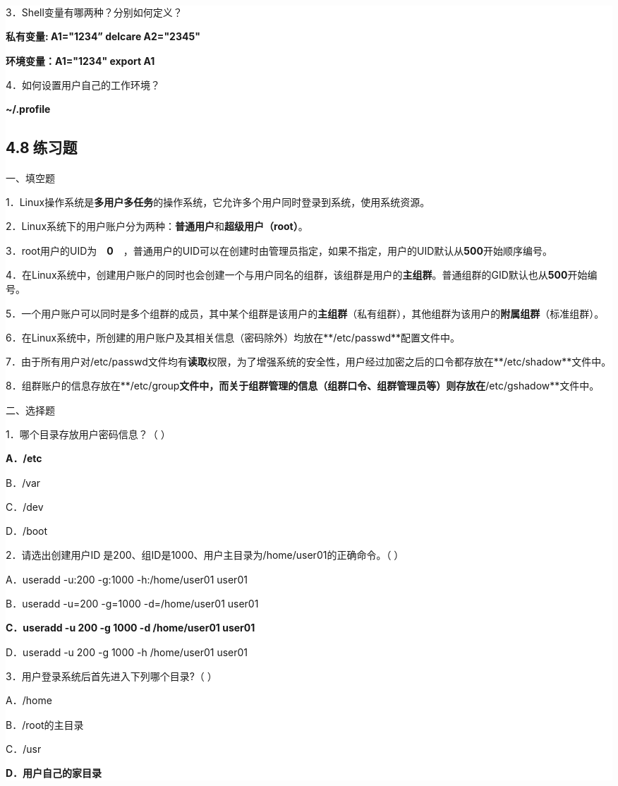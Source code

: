 3．Shell变量有哪两种？分别如何定义？

**私有变量: A1="1234” delcare A2="2345"**

**环境变量：A1="1234" export A1** 

4．如何设置用户自己的工作环境？

**~/.profile**

 

## 4.8 练习题

一、填空题

1．Linux操作系统是**多用户多任务**的操作系统，它允许多个用户同时登录到系统，使用系统资源。

2．Linux系统下的用户账户分为两种：**普通用户**和**超级用户（root）**。

3．root用户的UID为　**0**　，普通用户的UID可以在创建时由管理员指定，如果不指定，用户的UID默认从**500**开始顺序编号。

4．在Linux系统中，创建用户账户的同时也会创建一个与用户同名的组群，该组群是用户的**主组群**。普通组群的GID默认也从**500**开始编号。

5．一个用户账户可以同时是多个组群的成员，其中某个组群是该用户的**主组群**（私有组群），其他组群为该用户的**附属组群**（标准组群）。

6．在Linux系统中，所创建的用户账户及其相关信息（密码除外）均放在**/etc/passwd**配置文件中。

7．由于所有用户对/etc/passwd文件均有**读取**权限，为了增强系统的安全性，用户经过加密之后的口令都存放在**/etc/shadow**文件中。

8．组群账户的信息存放在**/etc/group**文件中，而关于组群管理的信息（组群口令、组群管理员等）则存放在**/etc/gshadow**文件中。

 

二、选择题	

1．哪个目录存放用户密码信息？（  ）

  **A．/etc**            

B．/var          

C．/dev          

D．/boot

2．请选出创建用户ID 是200、组ID是1000、用户主目录为/home/user01的正确命令。（  ）

  A．useradd -u:200 -g:1000 -h:/home/user01 user01

  B．useradd -u=200 -g=1000 -d=/home/user01 user01

  **C．useradd -u 200 -g 1000 -d /home/user01 user01**

  D．useradd -u 200 -g 1000 -h /home/user01 user01

3．用户登录系统后首先进入下列哪个目录?（  ）

  A．/home                          

B．/root的主目录 

  C．/usr                            

**D．用户自己的家目录**
